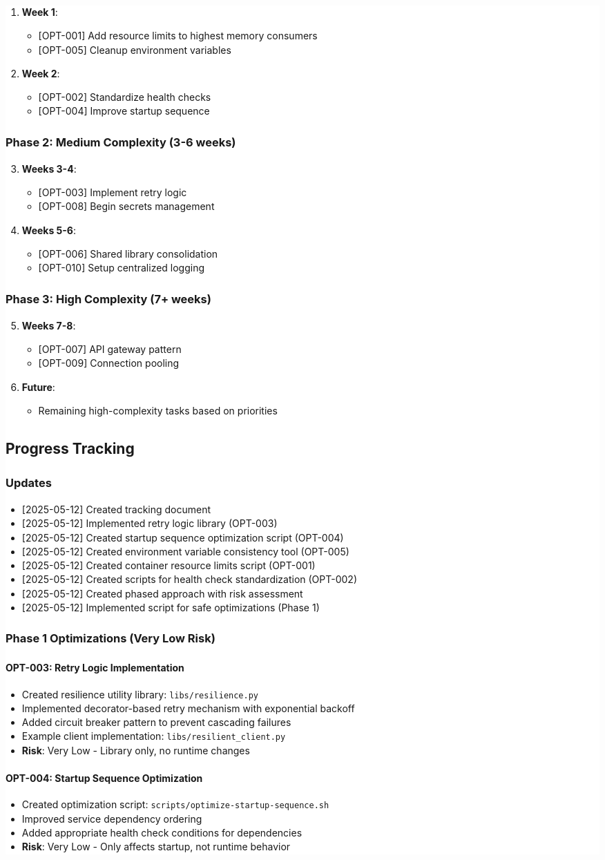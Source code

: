 1. **Week 1**:
   - [OPT-001] Add resource limits to highest memory consumers
   - [OPT-005] Cleanup environment variables

2. **Week 2**:
   - [OPT-002] Standardize health checks
   - [OPT-004] Improve startup sequence

### Phase 2: Medium Complexity (3-6 weeks)

3. **Weeks 3-4**:
   - [OPT-003] Implement retry logic
   - [OPT-008] Begin secrets management

4. **Weeks 5-6**:
   - [OPT-006] Shared library consolidation
   - [OPT-010] Setup centralized logging

### Phase 3: High Complexity (7+ weeks)

5. **Weeks 7-8**:
   - [OPT-007] API gateway pattern
   - [OPT-009] Connection pooling

6. **Future**:
   - Remaining high-complexity tasks based on priorities

## Progress Tracking

### Updates

- [2025-05-12] Created tracking document
- [2025-05-12] Implemented retry logic library (OPT-003)
- [2025-05-12] Created startup sequence optimization script (OPT-004)
- [2025-05-12] Created environment variable consistency tool (OPT-005)
- [2025-05-12] Created container resource limits script (OPT-001)
- [2025-05-12] Created scripts for health check standardization (OPT-002)
- [2025-05-12] Created phased approach with risk assessment
- [2025-05-12] Implemented script for safe optimizations (Phase 1)

### Phase 1 Optimizations (Very Low Risk)

#### OPT-003: Retry Logic Implementation
- Created resilience utility library: `libs/resilience.py`
- Implemented decorator-based retry mechanism with exponential backoff
- Added circuit breaker pattern to prevent cascading failures
- Example client implementation: `libs/resilient_client.py`
- **Risk**: Very Low - Library only, no runtime changes

#### OPT-004: Startup Sequence Optimization
- Created optimization script: `scripts/optimize-startup-sequence.sh`
- Improved service dependency ordering
- Added appropriate health check conditions for dependencies
- **Risk**: Very Low - Only affects startup, not runtime behavior
